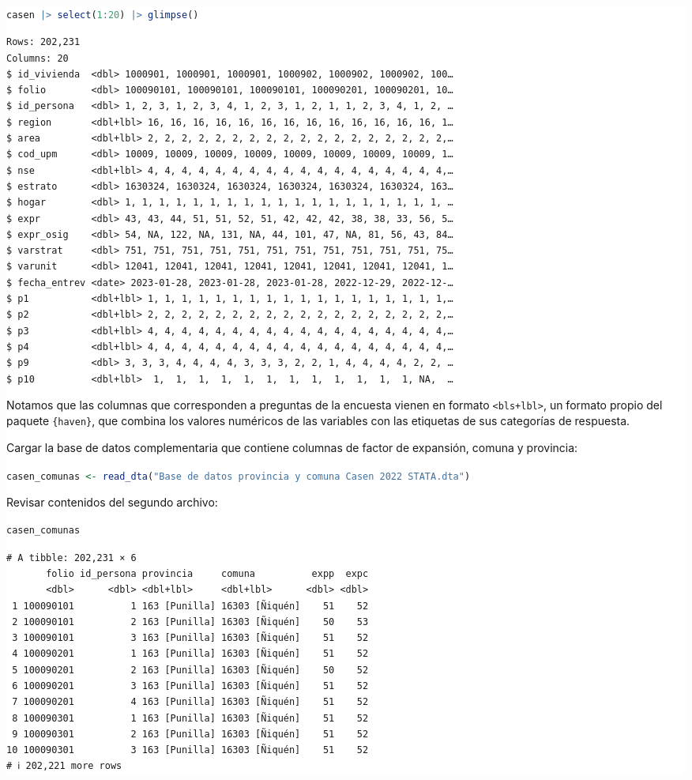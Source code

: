 ``` r
casen |> select(1:20) |> glimpse()
```

    Rows: 202,231
    Columns: 20
    $ id_vivienda  <dbl> 1000901, 1000901, 1000901, 1000902, 1000902, 1000902, 100…
    $ folio        <dbl> 100090101, 100090101, 100090101, 100090201, 100090201, 10…
    $ id_persona   <dbl> 1, 2, 3, 1, 2, 3, 4, 1, 2, 3, 1, 2, 1, 1, 2, 3, 4, 1, 2, …
    $ region       <dbl+lbl> 16, 16, 16, 16, 16, 16, 16, 16, 16, 16, 16, 16, 16, 1…
    $ area         <dbl+lbl> 2, 2, 2, 2, 2, 2, 2, 2, 2, 2, 2, 2, 2, 2, 2, 2, 2, 2,…
    $ cod_upm      <dbl> 10009, 10009, 10009, 10009, 10009, 10009, 10009, 10009, 1…
    $ nse          <dbl+lbl> 4, 4, 4, 4, 4, 4, 4, 4, 4, 4, 4, 4, 4, 4, 4, 4, 4, 4,…
    $ estrato      <dbl> 1630324, 1630324, 1630324, 1630324, 1630324, 1630324, 163…
    $ hogar        <dbl> 1, 1, 1, 1, 1, 1, 1, 1, 1, 1, 1, 1, 1, 1, 1, 1, 1, 1, 1, …
    $ expr         <dbl> 43, 43, 44, 51, 51, 52, 51, 42, 42, 42, 38, 38, 33, 56, 5…
    $ expr_osig    <dbl> 54, NA, 122, NA, 131, NA, 44, 101, 47, NA, 81, 56, 43, 84…
    $ varstrat     <dbl> 751, 751, 751, 751, 751, 751, 751, 751, 751, 751, 751, 75…
    $ varunit      <dbl> 12041, 12041, 12041, 12041, 12041, 12041, 12041, 12041, 1…
    $ fecha_entrev <date> 2023-01-28, 2023-01-28, 2023-01-28, 2022-12-29, 2022-12-…
    $ p1           <dbl+lbl> 1, 1, 1, 1, 1, 1, 1, 1, 1, 1, 1, 1, 1, 1, 1, 1, 1, 1,…
    $ p2           <dbl+lbl> 2, 2, 2, 2, 2, 2, 2, 2, 2, 2, 2, 2, 2, 2, 2, 2, 2, 2,…
    $ p3           <dbl+lbl> 4, 4, 4, 4, 4, 4, 4, 4, 4, 4, 4, 4, 4, 4, 4, 4, 4, 4,…
    $ p4           <dbl+lbl> 4, 4, 4, 4, 4, 4, 4, 4, 4, 4, 4, 4, 4, 4, 4, 4, 4, 4,…
    $ p9           <dbl> 3, 3, 3, 4, 4, 4, 4, 3, 3, 3, 2, 2, 1, 4, 4, 4, 4, 2, 2, …
    $ p10          <dbl+lbl>  1,  1,  1,  1,  1,  1,  1,  1,  1,  1,  1,  1, NA,  …

Notamos que las columnas que corresponden a preguntas de la encuesta vienen en formato `<bls+lbl>`, un formato propio del paquete `{haven}`, que combina los valores numéricos de las variables con las etiquetas de sus categorías de respuesta.

Cargar la base de datos complementaria que contiene columnas de factor de expansión, comuna y provincia:

``` r
casen_comunas <- read_dta("Base de datos provincia y comuna Casen 2022 STATA.dta")
```

Revisar contenidos del segundo archivo:

``` r
casen_comunas
```

    # A tibble: 202,231 × 6
           folio id_persona provincia     comuna          expp  expc
           <dbl>      <dbl> <dbl+lbl>     <dbl+lbl>      <dbl> <dbl>
     1 100090101          1 163 [Punilla] 16303 [Ñiquén]    51    52
     2 100090101          2 163 [Punilla] 16303 [Ñiquén]    50    53
     3 100090101          3 163 [Punilla] 16303 [Ñiquén]    51    52
     4 100090201          1 163 [Punilla] 16303 [Ñiquén]    51    52
     5 100090201          2 163 [Punilla] 16303 [Ñiquén]    50    52
     6 100090201          3 163 [Punilla] 16303 [Ñiquén]    51    52
     7 100090201          4 163 [Punilla] 16303 [Ñiquén]    51    52
     8 100090301          1 163 [Punilla] 16303 [Ñiquén]    51    52
     9 100090301          2 163 [Punilla] 16303 [Ñiquén]    51    52
    10 100090301          3 163 [Punilla] 16303 [Ñiquén]    51    52
    # ℹ 202,221 more rows
